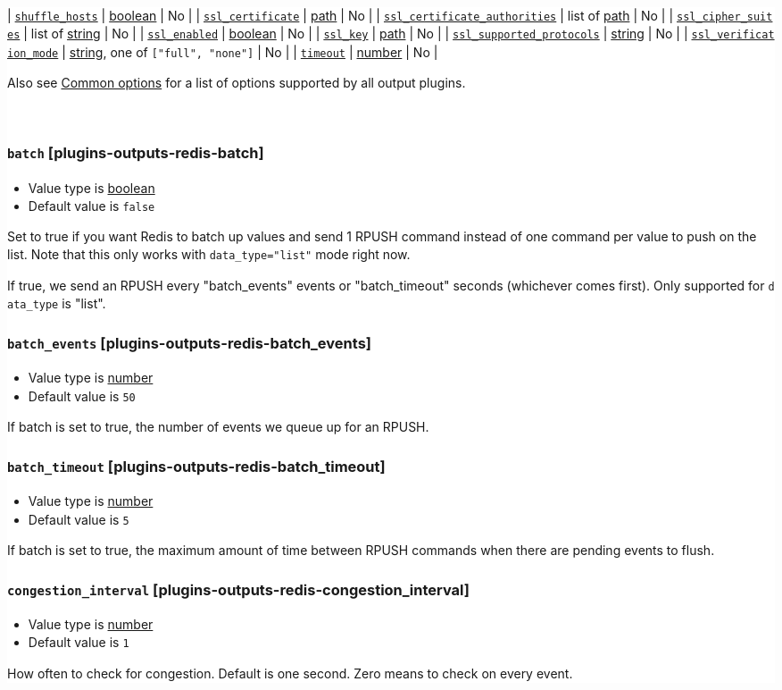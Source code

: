| [`shuffle_hosts`](plugins-outputs-redis.md#plugins-outputs-redis-shuffle_hosts) | [boolean](introduction.md#boolean) | No |
| [`ssl_certificate`](plugins-outputs-redis.md#plugins-outputs-redis-ssl_certificate) | [path](introduction.md#path) | No |
| [`ssl_certificate_authorities`](plugins-outputs-redis.md#plugins-outputs-redis-ssl_certificate_authorities) | list of [path](introduction.md#path) | No |
| [`ssl_cipher_suites`](plugins-outputs-redis.md#plugins-outputs-redis-ssl_cipher_suites) | list of [string](introduction.md#string) | No |
| [`ssl_enabled`](plugins-outputs-redis.md#plugins-outputs-redis-ssl_enabled) | [boolean](introduction.md#boolean) | No |
| [`ssl_key`](plugins-outputs-redis.md#plugins-outputs-redis-ssl_key) | [path](introduction.md#path) | No |
| [`ssl_supported_protocols`](plugins-outputs-redis.md#plugins-outputs-redis-ssl_supported_protocols) | [string](introduction.md#string) | No |
| [`ssl_verification_mode`](plugins-outputs-redis.md#plugins-outputs-redis-ssl_verification_mode) | [string](introduction.md#string), one of `["full", "none"]` | No |
| [`timeout`](plugins-outputs-redis.md#plugins-outputs-redis-timeout) | [number](introduction.md#number) | No |

Also see [Common options](plugins-outputs-redis.md#plugins-outputs-redis-common-options) for a list of options supported by all output plugins.

 

### `batch` [plugins-outputs-redis-batch]

* Value type is [boolean](introduction.md#boolean)
* Default value is `false`

Set to true if you want Redis to batch up values and send 1 RPUSH command instead of one command per value to push on the list.  Note that this only works with `data_type="list"` mode right now.

If true, we send an RPUSH every "batch_events" events or "batch_timeout" seconds (whichever comes first). Only supported for `data_type` is "list".


### `batch_events` [plugins-outputs-redis-batch_events]

* Value type is [number](introduction.md#number)
* Default value is `50`

If batch is set to true, the number of events we queue up for an RPUSH.


### `batch_timeout` [plugins-outputs-redis-batch_timeout]

* Value type is [number](introduction.md#number)
* Default value is `5`

If batch is set to true, the maximum amount of time between RPUSH commands when there are pending events to flush.


### `congestion_interval` [plugins-outputs-redis-congestion_interval]

* Value type is [number](introduction.md#number)
* Default value is `1`

How often to check for congestion. Default is one second. Zero means to check on every event.
